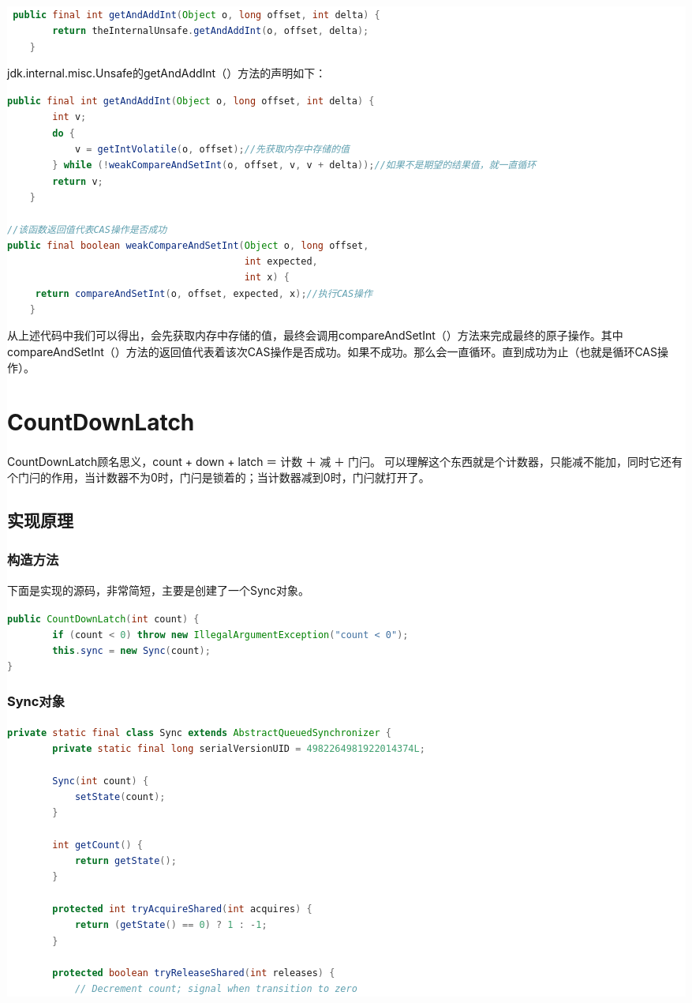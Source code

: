 ```java
 public final int getAndAddInt(Object o, long offset, int delta) {
        return theInternalUnsafe.getAndAddInt(o, offset, delta);
    }
```

jdk.internal.misc.Unsafe的getAndAddInt（）方法的声明如下：

```java
public final int getAndAddInt(Object o, long offset, int delta) {
        int v;
        do {
            v = getIntVolatile(o, offset);//先获取内存中存储的值
        } while (!weakCompareAndSetInt(o, offset, v, v + delta));//如果不是期望的结果值，就一直循环
        return v;
    }
    
//该函数返回值代表CAS操作是否成功    
public final boolean weakCompareAndSetInt(Object o, long offset,
                                          int expected,
                                          int x) {
     return compareAndSetInt(o, offset, expected, x);//执行CAS操作
    }
```

从上述代码中我们可以得出，会先获取内存中存储的值，最终会调用compareAndSetInt（）方法来完成最终的原子操作。其中compareAndSetInt（）方法的返回值代表着该次CAS操作是否成功。如果不成功。那么会一直循环。直到成功为止（也就是循环CAS操作）。

# CountDownLatch

CountDownLatch顾名思义，count + down + latch ＝ 计数 ＋ 减 ＋ 门闩。 可以理解这个东西就是个计数器，只能减不能加，同时它还有个门闩的作用，当计数器不为0时，门闩是锁着的；当计数器减到0时，门闩就打开了。

## 实现原理

### 构造方法

下面是实现的源码，非常简短，主要是创建了一个Sync对象。

```java
public CountDownLatch(int count) {
        if (count < 0) throw new IllegalArgumentException("count < 0");
        this.sync = new Sync(count);
}
```

### Sync对象

```java
private static final class Sync extends AbstractQueuedSynchronizer {
        private static final long serialVersionUID = 4982264981922014374L;
 
        Sync(int count) {
            setState(count);
        }
 
        int getCount() {
            return getState();
        }
 
        protected int tryAcquireShared(int acquires) {
            return (getState() == 0) ? 1 : -1;
        }
 
        protected boolean tryReleaseShared(int releases) {
            // Decrement count; signal when transition to zero
```
